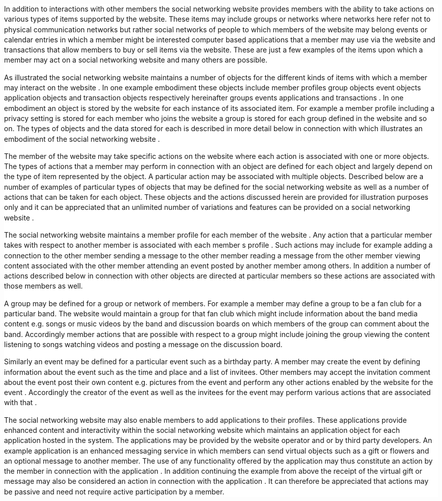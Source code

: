 In addition to interactions with other members the social networking website provides members with the ability to take actions on various types of items supported by the website. These items may include groups or networks where networks here refer not to physical communication networks but rather social networks of people to which members of the website may belong events or calendar entries in which a member might be interested computer based applications that a member may use via the website and transactions that allow members to buy or sell items via the website. These are just a few examples of the items upon which a member may act on a social networking website and many others are possible.

As illustrated the social networking website maintains a number of objects for the different kinds of items with which a member may interact on the website . In one example embodiment these objects include member profiles group objects event objects application objects and transaction objects respectively hereinafter groups events applications and transactions . In one embodiment an object is stored by the website for each instance of its associated item. For example a member profile including a privacy setting is stored for each member who joins the website a group is stored for each group defined in the website and so on. The types of objects and the data stored for each is described in more detail below in connection with which illustrates an embodiment of the social networking website .

The member of the website may take specific actions on the website where each action is associated with one or more objects. The types of actions that a member may perform in connection with an object are defined for each object and largely depend on the type of item represented by the object. A particular action may be associated with multiple objects. Described below are a number of examples of particular types of objects that may be defined for the social networking website as well as a number of actions that can be taken for each object. These objects and the actions discussed herein are provided for illustration purposes only and it can be appreciated that an unlimited number of variations and features can be provided on a social networking website .

The social networking website maintains a member profile for each member of the website . Any action that a particular member takes with respect to another member is associated with each member s profile . Such actions may include for example adding a connection to the other member sending a message to the other member reading a message from the other member viewing content associated with the other member attending an event posted by another member among others. In addition a number of actions described below in connection with other objects are directed at particular members so these actions are associated with those members as well.

A group may be defined for a group or network of members. For example a member may define a group to be a fan club for a particular band. The website would maintain a group for that fan club which might include information about the band media content e.g. songs or music videos by the band and discussion boards on which members of the group can comment about the band. Accordingly member actions that are possible with respect to a group might include joining the group viewing the content listening to songs watching videos and posting a message on the discussion board.

Similarly an event may be defined for a particular event such as a birthday party. A member may create the event by defining information about the event such as the time and place and a list of invitees. Other members may accept the invitation comment about the event post their own content e.g. pictures from the event and perform any other actions enabled by the website for the event . Accordingly the creator of the event as well as the invitees for the event may perform various actions that are associated with that .

The social networking website may also enable members to add applications to their profiles. These applications provide enhanced content and interactivity within the social networking website which maintains an application object for each application hosted in the system. The applications may be provided by the website operator and or by third party developers. An example application is an enhanced messaging service in which members can send virtual objects such as a gift or flowers and an optional message to another member. The use of any functionality offered by the application may thus constitute an action by the member in connection with the application . In addition continuing the example from above the receipt of the virtual gift or message may also be considered an action in connection with the application . It can therefore be appreciated that actions may be passive and need not require active participation by a member.
